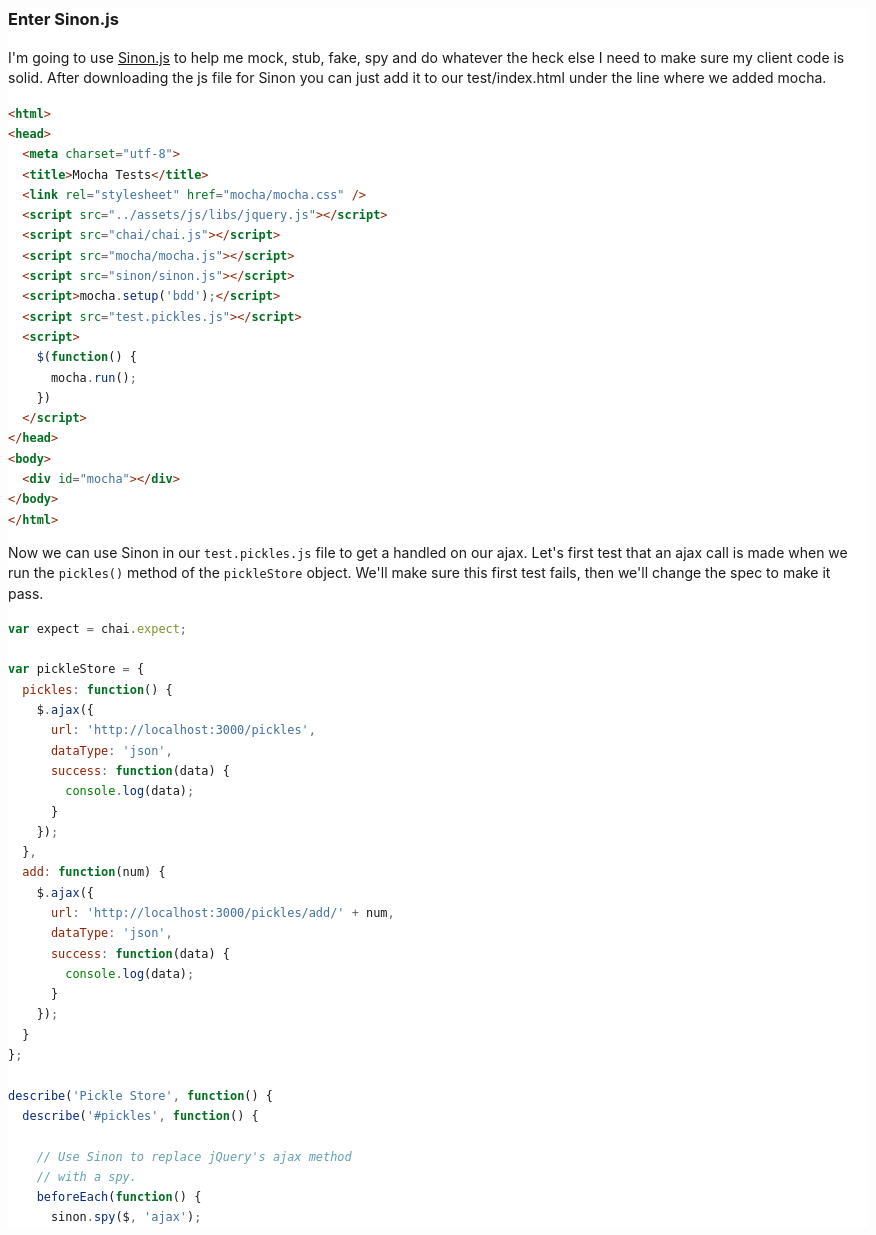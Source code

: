 ### Enter Sinon.js

I'm going to use [Sinon.js](http://sinonjs.org/) to help me mock, stub, fake, spy and do whatever the heck else I need to make sure my client code is solid. After downloading the js file for Sinon you can just add it to our test/index.html under the line where we added mocha.

``` html
<html>
<head>
  <meta charset="utf-8">
  <title>Mocha Tests</title>
  <link rel="stylesheet" href="mocha/mocha.css" />
  <script src="../assets/js/libs/jquery.js"></script>
  <script src="chai/chai.js"></script>
  <script src="mocha/mocha.js"></script>
  <script src="sinon/sinon.js"></script>
  <script>mocha.setup('bdd');</script>
  <script src="test.pickles.js"></script>
  <script>
    $(function() {
      mocha.run();
    })
  </script>
</head>
<body>
  <div id="mocha"></div>
</body>
</html>
```

Now we can use Sinon in our `test.pickles.js` file to get a handled on our ajax. Let's first test that an ajax call is made when we run the `pickles()` method of the `pickleStore` object. We'll make sure this first test fails, then we'll change the spec to make it pass.

``` js test.pickles.js
var expect = chai.expect;

var pickleStore = {
  pickles: function() {
    $.ajax({
      url: 'http://localhost:3000/pickles',
      dataType: 'json',
      success: function(data) {
        console.log(data);
      }
    });
  },
  add: function(num) {
    $.ajax({
      url: 'http://localhost:3000/pickles/add/' + num,
      dataType: 'json',
      success: function(data) {
        console.log(data);
      }
    });
  }
};

describe('Pickle Store', function() {
  describe('#pickles', function() {

    // Use Sinon to replace jQuery's ajax method
    // with a spy.
    beforeEach(function() {
      sinon.spy($, 'ajax');
```